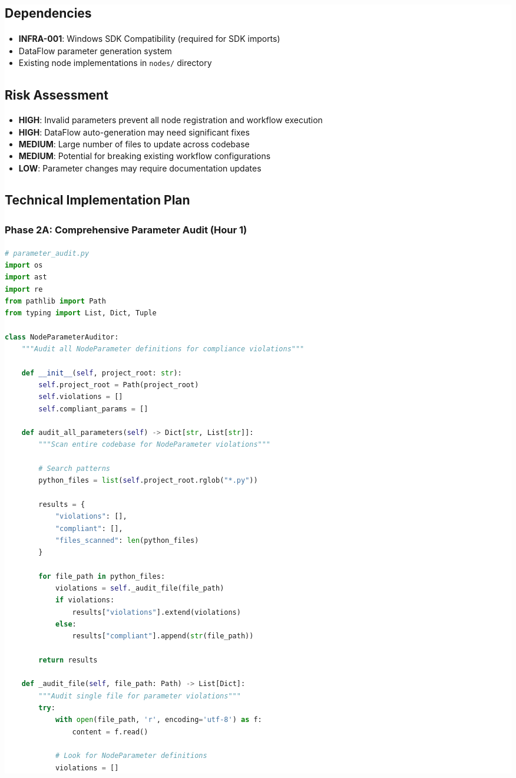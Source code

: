 ## Dependencies

- **INFRA-001**: Windows SDK Compatibility (required for SDK imports)
- DataFlow parameter generation system
- Existing node implementations in `nodes/` directory

## Risk Assessment

- **HIGH**: Invalid parameters prevent all node registration and workflow execution
- **HIGH**: DataFlow auto-generation may need significant fixes
- **MEDIUM**: Large number of files to update across codebase
- **MEDIUM**: Potential for breaking existing workflow configurations
- **LOW**: Parameter changes may require documentation updates

## Technical Implementation Plan

### Phase 2A: Comprehensive Parameter Audit (Hour 1)
```python
# parameter_audit.py
import os
import ast
import re
from pathlib import Path
from typing import List, Dict, Tuple

class NodeParameterAuditor:
    """Audit all NodeParameter definitions for compliance violations"""
    
    def __init__(self, project_root: str):
        self.project_root = Path(project_root)
        self.violations = []
        self.compliant_params = []
    
    def audit_all_parameters(self) -> Dict[str, List[str]]:
        """Scan entire codebase for NodeParameter violations"""
        
        # Search patterns
        python_files = list(self.project_root.rglob("*.py"))
        
        results = {
            "violations": [],
            "compliant": [],
            "files_scanned": len(python_files)
        }
        
        for file_path in python_files:
            violations = self._audit_file(file_path)
            if violations:
                results["violations"].extend(violations)
            else:
                results["compliant"].append(str(file_path))
        
        return results
    
    def _audit_file(self, file_path: Path) -> List[Dict]:
        """Audit single file for parameter violations"""
        try:
            with open(file_path, 'r', encoding='utf-8') as f:
                content = f.read()
            
            # Look for NodeParameter definitions
            violations = []
```